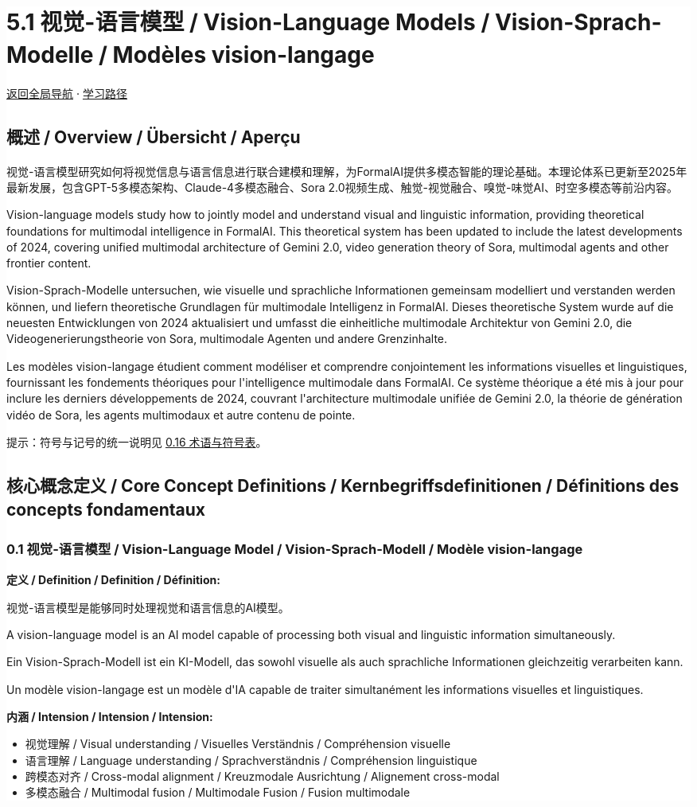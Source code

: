 # 5.1 视觉-语言模型 / Vision-Language Models / Vision-Sprach-Modelle / Modèles vision-langage

[返回全局导航](../../GLOBAL_NAVIGATION.md) · [学习路径](../../LEARNING_PATH_DESIGN.md)

## 概述 / Overview / Übersicht / Aperçu

视觉-语言模型研究如何将视觉信息与语言信息进行联合建模和理解，为FormalAI提供多模态智能的理论基础。本理论体系已更新至2025年最新发展，包含GPT-5多模态架构、Claude-4多模态融合、Sora 2.0视频生成、触觉-视觉融合、嗅觉-味觉AI、时空多模态等前沿内容。

Vision-language models study how to jointly model and understand visual and linguistic information, providing theoretical foundations for multimodal intelligence in FormalAI. This theoretical system has been updated to include the latest developments of 2024, covering unified multimodal architecture of Gemini 2.0, video generation theory of Sora, multimodal agents and other frontier content.

Vision-Sprach-Modelle untersuchen, wie visuelle und sprachliche Informationen gemeinsam modelliert und verstanden werden können, und liefern theoretische Grundlagen für multimodale Intelligenz in FormalAI. Dieses theoretische System wurde auf die neuesten Entwicklungen von 2024 aktualisiert und umfasst die einheitliche multimodale Architektur von Gemini 2.0, die Videogenerierungstheorie von Sora, multimodale Agenten und andere Grenzinhalte.

Les modèles vision-langage étudient comment modéliser et comprendre conjointement les informations visuelles et linguistiques, fournissant les fondements théoriques pour l'intelligence multimodale dans FormalAI. Ce système théorique a été mis à jour pour inclure les derniers développements de 2024, couvrant l'architecture multimodale unifiée de Gemini 2.0, la théorie de génération vidéo de Sora, les agents multimodaux et autre contenu de pointe.

提示：符号与记号的统一说明见 [0.16 术语与符号表](#016-术语与符号表--terminology-and-notation)。

## 核心概念定义 / Core Concept Definitions / Kernbegriffsdefinitionen / Définitions des concepts fondamentaux

### 0.1 视觉-语言模型 / Vision-Language Model / Vision-Sprach-Modell / Modèle vision-langage

**定义 / Definition / Definition / Définition:**

视觉-语言模型是能够同时处理视觉和语言信息的AI模型。

A vision-language model is an AI model capable of processing both visual and linguistic information simultaneously.

Ein Vision-Sprach-Modell ist ein KI-Modell, das sowohl visuelle als auch sprachliche Informationen gleichzeitig verarbeiten kann.

Un modèle vision-langage est un modèle d'IA capable de traiter simultanément les informations visuelles et linguistiques.

**内涵 / Intension / Intension / Intension:**

- 视觉理解 / Visual understanding / Visuelles Verständnis / Compréhension visuelle
- 语言理解 / Language understanding / Sprachverständnis / Compréhension linguistique
- 跨模态对齐 / Cross-modal alignment / Kreuzmodale Ausrichtung / Alignement cross-modal
- 多模态融合 / Multimodal fusion / Multimodale Fusion / Fusion multimodale

